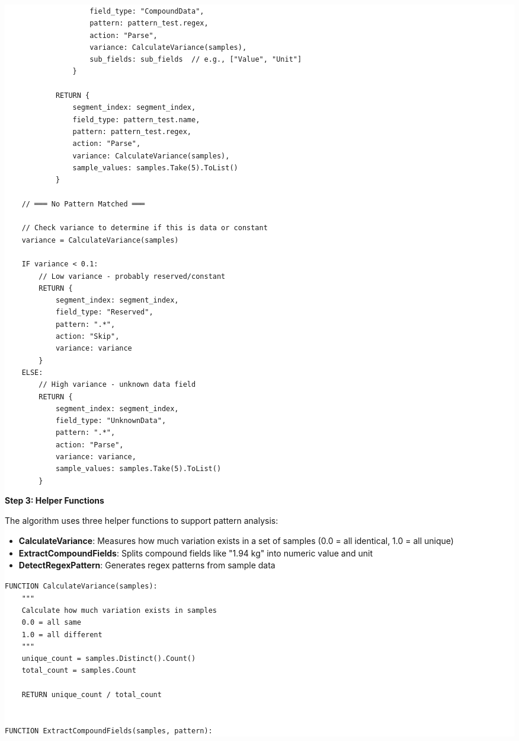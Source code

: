```
                    field_type: "CompoundData",
                    pattern: pattern_test.regex,
                    action: "Parse",
                    variance: CalculateVariance(samples),
                    sub_fields: sub_fields  // e.g., ["Value", "Unit"]
                }

            RETURN {
                segment_index: segment_index,
                field_type: pattern_test.name,
                pattern: pattern_test.regex,
                action: "Parse",
                variance: CalculateVariance(samples),
                sample_values: samples.Take(5).ToList()
            }

    // ═══ No Pattern Matched ═══

    // Check variance to determine if this is data or constant
    variance = CalculateVariance(samples)

    IF variance < 0.1:
        // Low variance - probably reserved/constant
        RETURN {
            segment_index: segment_index,
            field_type: "Reserved",
            pattern: ".*",
            action: "Skip",
            variance: variance
        }
    ELSE:
        // High variance - unknown data field
        RETURN {
            segment_index: segment_index,
            field_type: "UnknownData",
            pattern: ".*",
            action: "Parse",
            variance: variance,
            sample_values: samples.Take(5).ToList()
        }
```

**Step 3: Helper Functions**

The algorithm uses three helper functions to support pattern analysis:

- **CalculateVariance**: Measures how much variation exists in a set of samples (0.0 = all identical, 1.0 = all unique)
- **ExtractCompoundFields**: Splits compound fields like "1.94 kg" into numeric value and unit
- **DetectRegexPattern**: Generates regex patterns from sample data

```
FUNCTION CalculateVariance(samples):
    """
    Calculate how much variation exists in samples
    0.0 = all same
    1.0 = all different
    """
    unique_count = samples.Distinct().Count()
    total_count = samples.Count

    RETURN unique_count / total_count


FUNCTION ExtractCompoundFields(samples, pattern):
```